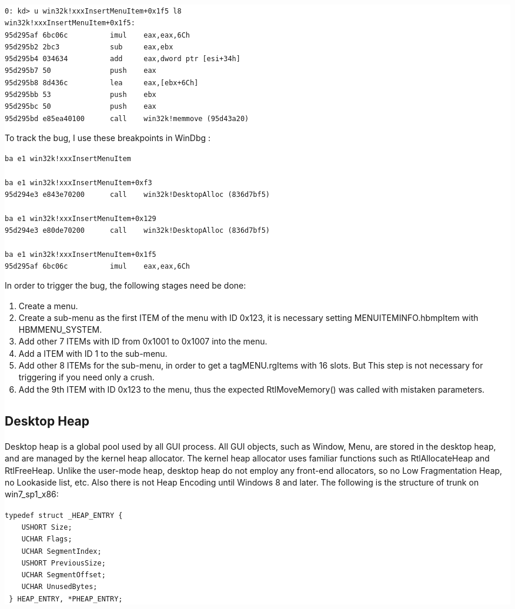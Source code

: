     0: kd> u win32k!xxxInsertMenuItem+0x1f5 l8
    win32k!xxxInsertMenuItem+0x1f5:
    95d295af 6bc06c          imul    eax,eax,6Ch
    95d295b2 2bc3            sub     eax,ebx
    95d295b4 034634          add     eax,dword ptr [esi+34h]
    95d295b7 50              push    eax
    95d295b8 8d436c          lea     eax,[ebx+6Ch]
    95d295bb 53              push    ebx
    95d295bc 50              push    eax
    95d295bd e85ea40100      call    win32k!memmove (95d43a20)

To track the bug, I use these breakpoints in WinDbg :

    ba e1 win32k!xxxInsertMenuItem

    ba e1 win32k!xxxInsertMenuItem+0xf3    
    95d294e3 e843e70200      call    win32k!DesktopAlloc (836d7bf5)
    
    ba e1 win32k!xxxInsertMenuItem+0x129
    95d294e3 e80de70200      call    win32k!DesktopAlloc (836d7bf5)

    ba e1 win32k!xxxInsertMenuItem+0x1f5
    95d295af 6bc06c          imul    eax,eax,6Ch

In order to trigger the bug, the following stages need be done:

1. Create a menu.
2. Create a sub-menu as the first ITEM of the menu with ID 0x123, it is necessary setting MENUITEMINFO.hbmpItem with HBMMENU_SYSTEM.
3. Add other 7 ITEMs with ID from 0x1001 to 0x1007 into the menu.
4. Add a ITEM with ID 1 to the sub-menu.
5. Add other 8 ITEMs for the sub-menu, in order to get a tagMENU.rgItems with 16 slots. But This step is not necessary for triggering if you need only a crush.
6. Add the 9th ITEM with ID 0x123 to the menu, thus the expected RtlMoveMemory() was called with mistaken parameters.


## Desktop Heap

Desktop heap is a global pool used by all GUI process. All GUI objects, such as Window, Menu, are stored in the desktop heap, and are managed by the kernel heap allocator. The kernel heap allocator uses familiar functions such as RtlAllocateHeap and RtlFreeHeap. Unlike the user-mode heap, desktop heap do not employ any front-end allocators, so no Low Fragmentation Heap, no Lookaside list, etc. Also there is not Heap Encoding until Windows 8 and later. The following is the structure of trunk on win7\_sp1_x86:

    typedef struct _HEAP_ENTRY {
        USHORT Size;
        UCHAR Flags;
        UCHAR SegmentIndex;
        USHORT PreviousSize;
        UCHAR SegmentOffset;
        UCHAR UnusedBytes;
     } HEAP_ENTRY, *PHEAP_ENTRY;
